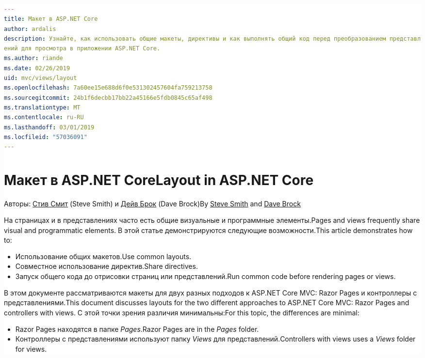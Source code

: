 ```yaml
---
title: Макет в ASP.NET Core
author: ardalis
description: Узнайте, как использовать общие макеты, директивы и как выполнять общий код перед преобразованием представлений для просмотра в приложении ASP.NET Core.
ms.author: riande
ms.date: 02/26/2019
uid: mvc/views/layout
ms.openlocfilehash: 7a60ee15e688d6f0e531302457604fa759213758
ms.sourcegitcommit: 24b1f6decbb17bb22a45166e5fdb0845c65af498
ms.translationtype: MT
ms.contentlocale: ru-RU
ms.lasthandoff: 03/01/2019
ms.locfileid: "57036091"
---
```

# <a name="layout-in-aspnet-core"></a><span data-ttu-id="15392-103">Макет в ASP.NET Core</span><span class="sxs-lookup"><span data-stu-id="15392-103">Layout in ASP.NET Core</span></span>

<span data-ttu-id="15392-104">Авторы: [Стив Смит](https://ardalis.com/) (Steve Smith) и [Дейв Брок](https://twitter.com/daveabrock) (Dave Brock)</span><span class="sxs-lookup"><span data-stu-id="15392-104">By [Steve Smith](https://ardalis.com/) and [Dave Brock](https://twitter.com/daveabrock)</span></span>

<span data-ttu-id="15392-105">На страницах и в представлениях часто есть общие визуальные и программные элементы.</span><span class="sxs-lookup"><span data-stu-id="15392-105">Pages and views frequently share visual and programmatic elements.</span></span> <span data-ttu-id="15392-106">В этой статье демонстрируются следующие возможности.</span><span class="sxs-lookup"><span data-stu-id="15392-106">This article demonstrates how to:</span></span>

* <span data-ttu-id="15392-107">Использование общих макетов.</span><span class="sxs-lookup"><span data-stu-id="15392-107">Use common layouts.</span></span>
* <span data-ttu-id="15392-108">Совместное использование директив.</span><span class="sxs-lookup"><span data-stu-id="15392-108">Share directives.</span></span>
* <span data-ttu-id="15392-109">Запуск общего кода до отрисовки страниц или представлений.</span><span class="sxs-lookup"><span data-stu-id="15392-109">Run common code before rendering pages or views.</span></span>

<span data-ttu-id="15392-110">В этом документе рассматриваются макеты для двух разных подходов к ASP.NET Core MVC: Razor Pages и контроллеры с представлениями.</span><span class="sxs-lookup"><span data-stu-id="15392-110">This document discusses layouts for the two different approaches to ASP.NET Core MVC: Razor Pages and controllers with views.</span></span> <span data-ttu-id="15392-111">С этой точки зрения различия минимальны:</span><span class="sxs-lookup"><span data-stu-id="15392-111">For this topic, the differences are minimal:</span></span>

* <span data-ttu-id="15392-112">Razor Pages находятся в папке *Pages*.</span><span class="sxs-lookup"><span data-stu-id="15392-112">Razor Pages are in the *Pages* folder.</span></span>
* <span data-ttu-id="15392-113">Контроллеры с представлениями используют папку *Views* для представлений.</span><span class="sxs-lookup"><span data-stu-id="15392-113">Controllers with views uses a *Views* folder for views.</span></span>
